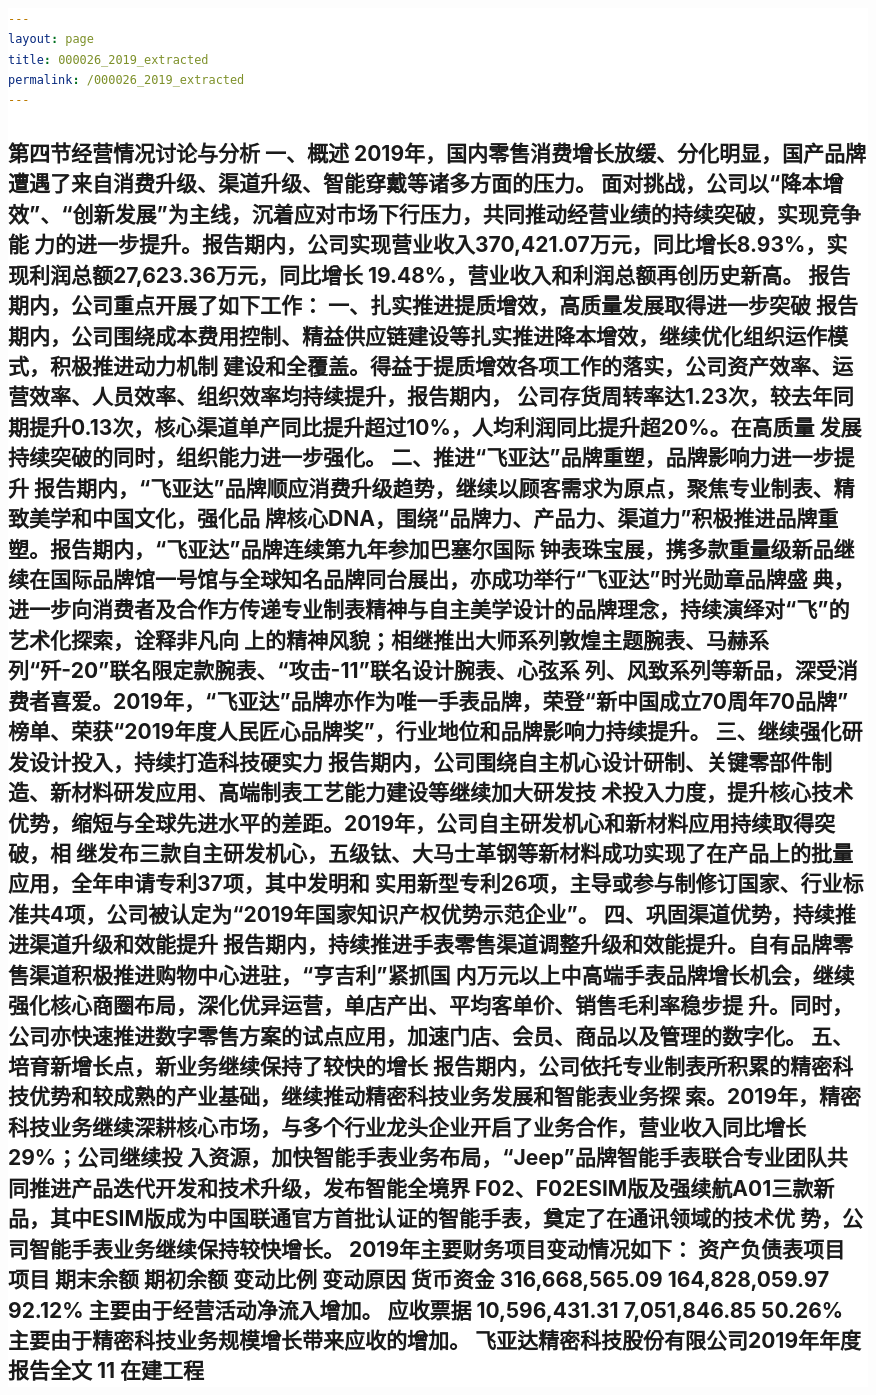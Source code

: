 ```yaml
---
layout: page
title: 000026_2019_extracted
permalink: /000026_2019_extracted
---
```


第四节经营情况讨论与分析
一、概述
2019年，国内零售消费增长放缓、分化明显，国产品牌遭遇了来自消费升级、渠道升级、智能穿戴等诸多方面的压力。
面对挑战，公司以“降本增效”、“创新发展”为主线，沉着应对市场下行压力，共同推动经营业绩的持续突破，实现竞争能
力的进一步提升。报告期内，公司实现营业收入370,421.07万元，同比增长8.93%，实现利润总额27,623.36万元，同比增长
19.48%，营业收入和利润总额再创历史新高。
报告期内，公司重点开展了如下工作：
一、扎实推进提质增效，高质量发展取得进一步突破
报告期内，公司围绕成本费用控制、精益供应链建设等扎实推进降本增效，继续优化组织运作模式，积极推进动力机制
建设和全覆盖。得益于提质增效各项工作的落实，公司资产效率、运营效率、人员效率、组织效率均持续提升，报告期内，
公司存货周转率达1.23次，较去年同期提升0.13次，核心渠道单产同比提升超过10%，人均利润同比提升超20%。在高质量
发展持续突破的同时，组织能力进一步强化。
二、推进“飞亚达”品牌重塑，品牌影响力进一步提升
报告期内，“飞亚达”品牌顺应消费升级趋势，继续以顾客需求为原点，聚焦专业制表、精致美学和中国文化，强化品
牌核心DNA，围绕“品牌力、产品力、渠道力”积极推进品牌重塑。报告期内，“飞亚达”品牌连续第九年参加巴塞尔国际
钟表珠宝展，携多款重量级新品继续在国际品牌馆一号馆与全球知名品牌同台展出，亦成功举行“飞亚达”时光勋章品牌盛
典，进一步向消费者及合作方传递专业制表精神与自主美学设计的品牌理念，持续演绎对“飞”的艺术化探索，诠释非凡向
上的精神风貌；相继推出大师系列敦煌主题腕表、马赫系列“歼-20”联名限定款腕表、“攻击-11”联名设计腕表、心弦系
列、风致系列等新品，深受消费者喜爱。2019年，“飞亚达”品牌亦作为唯一手表品牌，荣登“新中国成立70周年70品牌”
榜单、荣获“2019年度人民匠心品牌奖”，行业地位和品牌影响力持续提升。
三、继续强化研发设计投入，持续打造科技硬实力
报告期内，公司围绕自主机心设计研制、关键零部件制造、新材料研发应用、高端制表工艺能力建设等继续加大研发技
术投入力度，提升核心技术优势，缩短与全球先进水平的差距。2019年，公司自主研发机心和新材料应用持续取得突破，相
继发布三款自主研发机心，五级钛、大马士革钢等新材料成功实现了在产品上的批量应用，全年申请专利37项，其中发明和
实用新型专利26项，主导或参与制修订国家、行业标准共4项，公司被认定为“2019年国家知识产权优势示范企业”。
四、巩固渠道优势，持续推进渠道升级和效能提升
报告期内，持续推进手表零售渠道调整升级和效能提升。自有品牌零售渠道积极推进购物中心进驻，“亨吉利”紧抓国
内万元以上中高端手表品牌增长机会，继续强化核心商圈布局，深化优异运营，单店产出、平均客单价、销售毛利率稳步提
升。同时，公司亦快速推进数字零售方案的试点应用，加速门店、会员、商品以及管理的数字化。
五、培育新增长点，新业务继续保持了较快的增长
报告期内，公司依托专业制表所积累的精密科技优势和较成熟的产业基础，继续推动精密科技业务发展和智能表业务探
索。2019年，精密科技业务继续深耕核心市场，与多个行业龙头企业开启了业务合作，营业收入同比增长29%；公司继续投
入资源，加快智能手表业务布局，“Jeep”品牌智能手表联合专业团队共同推进产品迭代开发和技术升级，发布智能全境界
F02、F02ESIM版及强续航A01三款新品，其中ESIM版成为中国联通官方首批认证的智能手表，奠定了在通讯领域的技术优
势，公司智能手表业务继续保持较快增长。
2019年主要财务项目变动情况如下：
资产负债表项目
项目
期末余额
期初余额
变动比例
变动原因
货币资金
316,668,565.09
164,828,059.97
92.12%
主要由于经营活动净流入增加。
应收票据
10,596,431.31
7,051,846.85
50.26%
主要由于精密科技业务规模增长带来应收的增加。
飞亚达精密科技股份有限公司2019年年度报告全文
11
在建工程
-